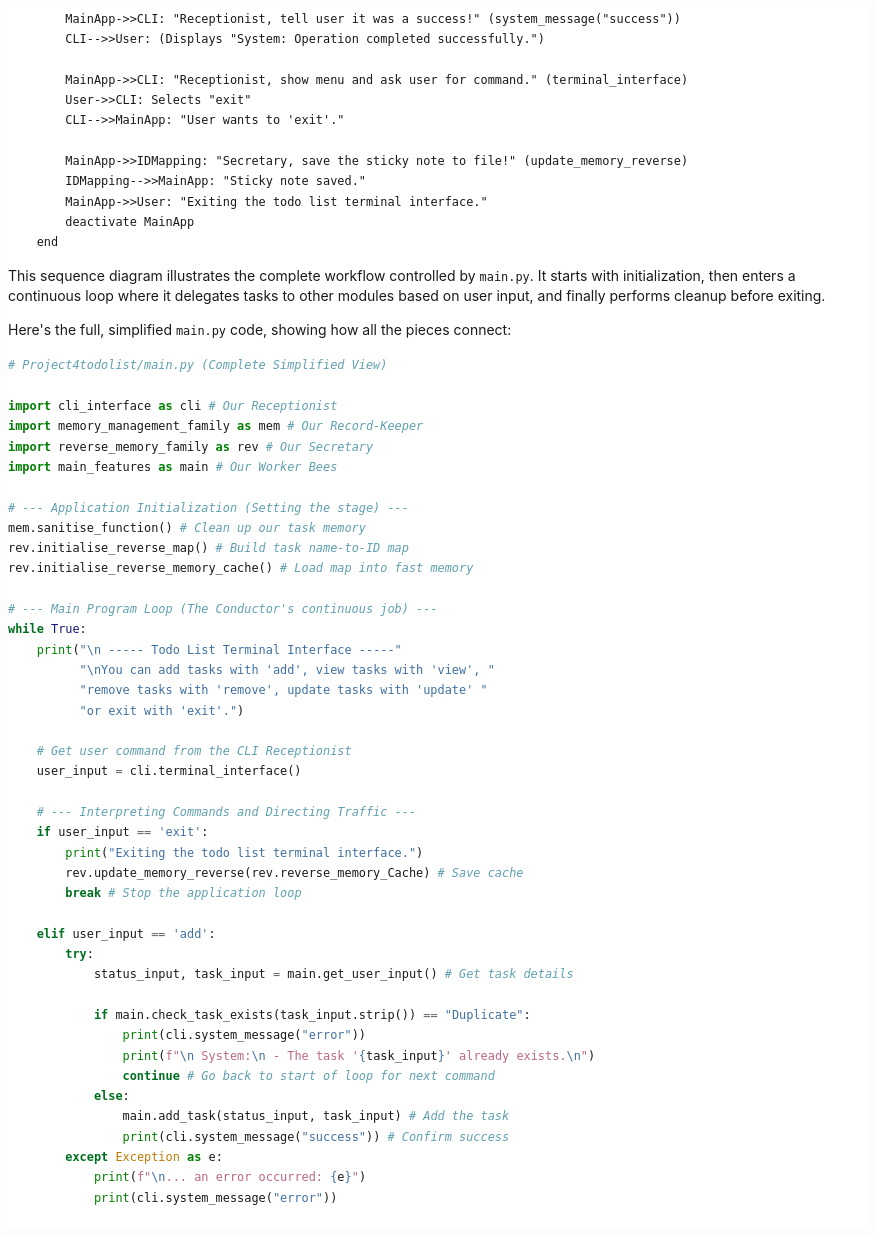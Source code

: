 ```mermaid
        MainApp->>CLI: "Receptionist, tell user it was a success!" (system_message("success"))
        CLI-->>User: (Displays "System: Operation completed successfully.")

        MainApp->>CLI: "Receptionist, show menu and ask user for command." (terminal_interface)
        User->>CLI: Selects "exit"
        CLI-->>MainApp: "User wants to 'exit'."
        
        MainApp->>IDMapping: "Secretary, save the sticky note to file!" (update_memory_reverse)
        IDMapping-->>MainApp: "Sticky note saved."
        MainApp->>User: "Exiting the todo list terminal interface."
        deactivate MainApp
    end
```

This sequence diagram illustrates the complete workflow controlled by `main.py`. It starts with initialization, then enters a continuous loop where it delegates tasks to other modules based on user input, and finally performs cleanup before exiting.

Here's the full, simplified `main.py` code, showing how all the pieces connect:

```python
# Project4todolist/main.py (Complete Simplified View)

import cli_interface as cli # Our Receptionist
import memory_management_family as mem # Our Record-Keeper
import reverse_memory_family as rev # Our Secretary
import main_features as main # Our Worker Bees

# --- Application Initialization (Setting the stage) ---
mem.sanitise_function() # Clean up our task memory
rev.initialise_reverse_map() # Build task name-to-ID map
rev.initialise_reverse_memory_cache() # Load map into fast memory

# --- Main Program Loop (The Conductor's continuous job) ---
while True:
    print("\n ----- Todo List Terminal Interface -----"
          "\nYou can add tasks with 'add', view tasks with 'view', "
          "remove tasks with 'remove', update tasks with 'update' "
          "or exit with 'exit'.")
    
    # Get user command from the CLI Receptionist
    user_input = cli.terminal_interface() 
    
    # --- Interpreting Commands and Directing Traffic ---
    if user_input == 'exit':
        print("Exiting the todo list terminal interface.")
        rev.update_memory_reverse(rev.reverse_memory_Cache) # Save cache
        break # Stop the application loop
    
    elif user_input == 'add':
        try:
            status_input, task_input = main.get_user_input() # Get task details
            
            if main.check_task_exists(task_input.strip()) == "Duplicate":
                print(cli.system_message("error"))
                print(f"\n System:\n - The task '{task_input}' already exists.\n")
                continue # Go back to start of loop for next command
            else:
                main.add_task(status_input, task_input) # Add the task
                print(cli.system_message("success")) # Confirm success
        except Exception as e:
            print(f"\n... an error occurred: {e}")
            print(cli.system_message("error"))
            
```